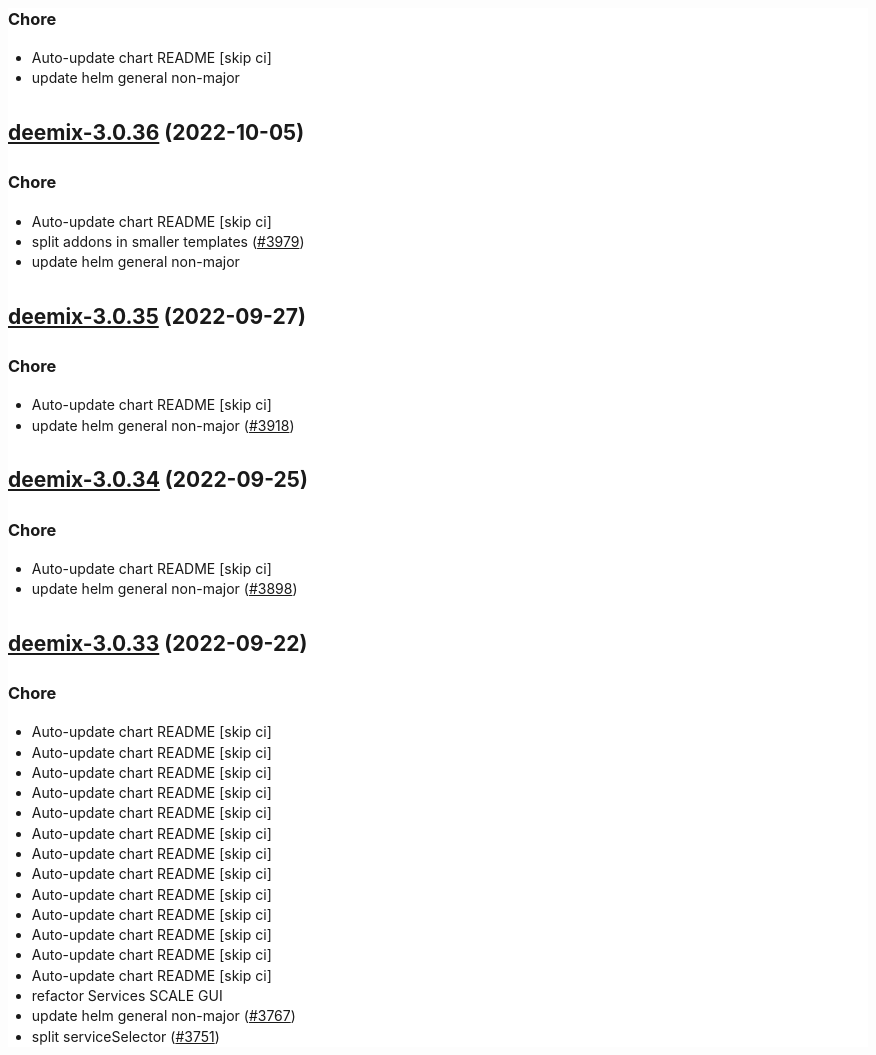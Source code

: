 ### Chore

- Auto-update chart README [skip ci]
- update helm general non-major

## [deemix-3.0.36](https://github.com/truecharts/charts/compare/deemix-3.0.35...deemix-3.0.36) (2022-10-05)

### Chore

- Auto-update chart README [skip ci]
- split addons in smaller templates ([#3979](https://github.com/truecharts/charts/issues/3979))
- update helm general non-major

## [deemix-3.0.35](https://github.com/truecharts/charts/compare/deemix-3.0.34...deemix-3.0.35) (2022-09-27)

### Chore

- Auto-update chart README [skip ci]
- update helm general non-major ([#3918](https://github.com/truecharts/charts/issues/3918))

## [deemix-3.0.34](https://github.com/truecharts/charts/compare/deemix-3.0.33...deemix-3.0.34) (2022-09-25)

### Chore

- Auto-update chart README [skip ci]
- update helm general non-major ([#3898](https://github.com/truecharts/charts/issues/3898))

## [deemix-3.0.33](https://github.com/truecharts/charts/compare/deemix-3.0.32...deemix-3.0.33) (2022-09-22)

### Chore

- Auto-update chart README [skip ci]
- Auto-update chart README [skip ci]
- Auto-update chart README [skip ci]
- Auto-update chart README [skip ci]
- Auto-update chart README [skip ci]
- Auto-update chart README [skip ci]
- Auto-update chart README [skip ci]
- Auto-update chart README [skip ci]
- Auto-update chart README [skip ci]
- Auto-update chart README [skip ci]
- Auto-update chart README [skip ci]
- Auto-update chart README [skip ci]
- Auto-update chart README [skip ci]
- refactor Services SCALE GUI
- update helm general non-major ([#3767](https://github.com/truecharts/charts/issues/3767))
- split serviceSelector ([#3751](https://github.com/truecharts/charts/issues/3751))
